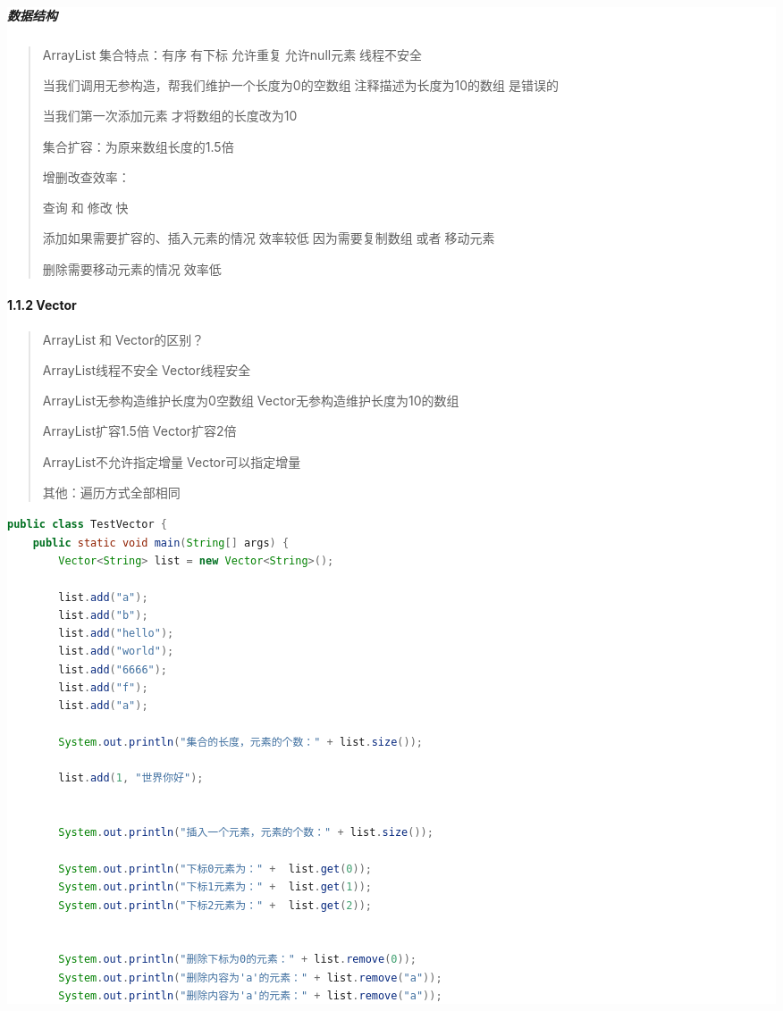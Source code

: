 ```java
```



##### 数据结构

> ArrayList 集合特点：有序 有下标 允许重复 允许null元素 线程不安全
>
> 当我们调用无参构造，帮我们维护一个长度为0的空数组 注释描述为长度为10的数组 是错误的
>
> 当我们第一次添加元素 才将数组的长度改为10
>
> 集合扩容：为原来数组长度的1.5倍
>
>
> 增删改查效率：
>
> 查询 和 修改 快
>
> 添加如果需要扩容的、插入元素的情况 效率较低 因为需要复制数组 或者 移动元素
>
> 删除需要移动元素的情况 效率低

#### 1.1.2 Vector

> ArrayList 和 Vector的区别？
>
> ArrayList线程不安全  Vector线程安全
>
> ArrayList无参构造维护长度为0空数组 Vector无参构造维护长度为10的数组
>
> ArrayList扩容1.5倍  Vector扩容2倍
>
> ArrayList不允许指定增量 Vector可以指定增量
>
>
> 其他：遍历方式全部相同    

```java
public class TestVector {
    public static void main(String[] args) {
        Vector<String> list = new Vector<String>();

        list.add("a");
        list.add("b");
        list.add("hello");
        list.add("world");
        list.add("6666");
        list.add("f");
        list.add("a");

        System.out.println("集合的长度，元素的个数：" + list.size());

        list.add(1, "世界你好");


        System.out.println("插入一个元素，元素的个数：" + list.size());

        System.out.println("下标0元素为：" +  list.get(0));
        System.out.println("下标1元素为：" +  list.get(1));
        System.out.println("下标2元素为：" +  list.get(2));


        System.out.println("删除下标为0的元素：" + list.remove(0));
        System.out.println("删除内容为'a'的元素：" + list.remove("a"));
        System.out.println("删除内容为'a'的元素：" + list.remove("a"));
```